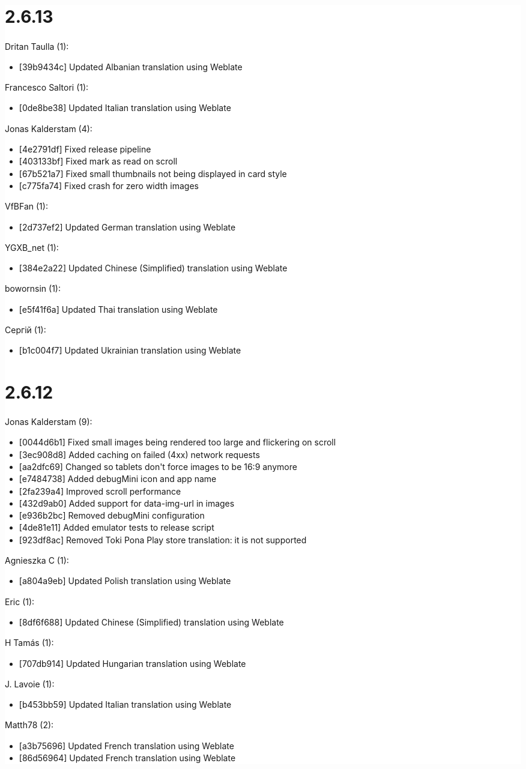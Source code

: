# 2.6.13
Dritan Taulla (1):
  * [39b9434c] Updated Albanian translation using Weblate

Francesco Saltori (1):
  * [0de8be38] Updated Italian translation using Weblate

Jonas Kalderstam (4):
  * [4e2791df] Fixed release pipeline
  * [403133bf] Fixed mark as read on scroll
  * [67b521a7] Fixed small thumbnails not being displayed in card style
  * [c775fa74] Fixed crash for zero width images

VfBFan (1):
  * [2d737ef2] Updated German translation using Weblate

YGXB_net (1):
  * [384e2a22] Updated Chinese (Simplified) translation using Weblate

bowornsin (1):
  * [e5f41f6a] Updated Thai translation using Weblate

Сергій (1):
  * [b1c004f7] Updated Ukrainian translation using Weblate

# 2.6.12
Jonas Kalderstam (9):
  * [0044d6b1] Fixed small images being rendered too large and flickering on
         scroll
  * [3ec908d8] Added caching on failed (4xx) network requests
  * [aa2dfc69] Changed so tablets don't force images to be 16:9 anymore
  * [e7484738] Added debugMini icon and app name
  * [2fa239a4] Improved scroll performance
  * [432d9ab0] Added support for data-img-url in images
  * [e936b2bc] Removed debugMini configuration
  * [4de81e11] Added emulator tests to release script
  * [923df8ac] Removed Toki Pona Play store translation: it is not supported

Agnieszka C (1):
  * [a804a9eb] Updated Polish translation using Weblate

Eric (1):
  * [8df6f688] Updated Chinese (Simplified) translation using Weblate

H Tamás (1):
  * [707db914] Updated Hungarian translation using Weblate

J. Lavoie (1):
  * [b453bb59] Updated Italian translation using Weblate

Matth78 (2):
  * [a3b75696] Updated French translation using Weblate
  * [86d56964] Updated French translation using Weblate
